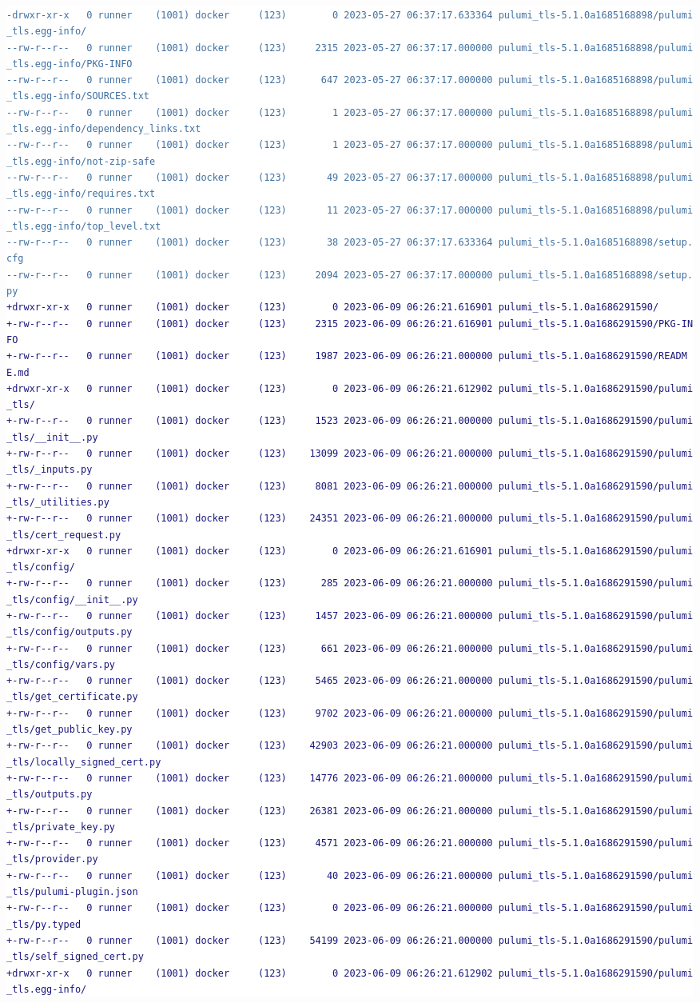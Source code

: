 ```diff
-drwxr-xr-x   0 runner    (1001) docker     (123)        0 2023-05-27 06:37:17.633364 pulumi_tls-5.1.0a1685168898/pulumi_tls.egg-info/
--rw-r--r--   0 runner    (1001) docker     (123)     2315 2023-05-27 06:37:17.000000 pulumi_tls-5.1.0a1685168898/pulumi_tls.egg-info/PKG-INFO
--rw-r--r--   0 runner    (1001) docker     (123)      647 2023-05-27 06:37:17.000000 pulumi_tls-5.1.0a1685168898/pulumi_tls.egg-info/SOURCES.txt
--rw-r--r--   0 runner    (1001) docker     (123)        1 2023-05-27 06:37:17.000000 pulumi_tls-5.1.0a1685168898/pulumi_tls.egg-info/dependency_links.txt
--rw-r--r--   0 runner    (1001) docker     (123)        1 2023-05-27 06:37:17.000000 pulumi_tls-5.1.0a1685168898/pulumi_tls.egg-info/not-zip-safe
--rw-r--r--   0 runner    (1001) docker     (123)       49 2023-05-27 06:37:17.000000 pulumi_tls-5.1.0a1685168898/pulumi_tls.egg-info/requires.txt
--rw-r--r--   0 runner    (1001) docker     (123)       11 2023-05-27 06:37:17.000000 pulumi_tls-5.1.0a1685168898/pulumi_tls.egg-info/top_level.txt
--rw-r--r--   0 runner    (1001) docker     (123)       38 2023-05-27 06:37:17.633364 pulumi_tls-5.1.0a1685168898/setup.cfg
--rw-r--r--   0 runner    (1001) docker     (123)     2094 2023-05-27 06:37:17.000000 pulumi_tls-5.1.0a1685168898/setup.py
+drwxr-xr-x   0 runner    (1001) docker     (123)        0 2023-06-09 06:26:21.616901 pulumi_tls-5.1.0a1686291590/
+-rw-r--r--   0 runner    (1001) docker     (123)     2315 2023-06-09 06:26:21.616901 pulumi_tls-5.1.0a1686291590/PKG-INFO
+-rw-r--r--   0 runner    (1001) docker     (123)     1987 2023-06-09 06:26:21.000000 pulumi_tls-5.1.0a1686291590/README.md
+drwxr-xr-x   0 runner    (1001) docker     (123)        0 2023-06-09 06:26:21.612902 pulumi_tls-5.1.0a1686291590/pulumi_tls/
+-rw-r--r--   0 runner    (1001) docker     (123)     1523 2023-06-09 06:26:21.000000 pulumi_tls-5.1.0a1686291590/pulumi_tls/__init__.py
+-rw-r--r--   0 runner    (1001) docker     (123)    13099 2023-06-09 06:26:21.000000 pulumi_tls-5.1.0a1686291590/pulumi_tls/_inputs.py
+-rw-r--r--   0 runner    (1001) docker     (123)     8081 2023-06-09 06:26:21.000000 pulumi_tls-5.1.0a1686291590/pulumi_tls/_utilities.py
+-rw-r--r--   0 runner    (1001) docker     (123)    24351 2023-06-09 06:26:21.000000 pulumi_tls-5.1.0a1686291590/pulumi_tls/cert_request.py
+drwxr-xr-x   0 runner    (1001) docker     (123)        0 2023-06-09 06:26:21.616901 pulumi_tls-5.1.0a1686291590/pulumi_tls/config/
+-rw-r--r--   0 runner    (1001) docker     (123)      285 2023-06-09 06:26:21.000000 pulumi_tls-5.1.0a1686291590/pulumi_tls/config/__init__.py
+-rw-r--r--   0 runner    (1001) docker     (123)     1457 2023-06-09 06:26:21.000000 pulumi_tls-5.1.0a1686291590/pulumi_tls/config/outputs.py
+-rw-r--r--   0 runner    (1001) docker     (123)      661 2023-06-09 06:26:21.000000 pulumi_tls-5.1.0a1686291590/pulumi_tls/config/vars.py
+-rw-r--r--   0 runner    (1001) docker     (123)     5465 2023-06-09 06:26:21.000000 pulumi_tls-5.1.0a1686291590/pulumi_tls/get_certificate.py
+-rw-r--r--   0 runner    (1001) docker     (123)     9702 2023-06-09 06:26:21.000000 pulumi_tls-5.1.0a1686291590/pulumi_tls/get_public_key.py
+-rw-r--r--   0 runner    (1001) docker     (123)    42903 2023-06-09 06:26:21.000000 pulumi_tls-5.1.0a1686291590/pulumi_tls/locally_signed_cert.py
+-rw-r--r--   0 runner    (1001) docker     (123)    14776 2023-06-09 06:26:21.000000 pulumi_tls-5.1.0a1686291590/pulumi_tls/outputs.py
+-rw-r--r--   0 runner    (1001) docker     (123)    26381 2023-06-09 06:26:21.000000 pulumi_tls-5.1.0a1686291590/pulumi_tls/private_key.py
+-rw-r--r--   0 runner    (1001) docker     (123)     4571 2023-06-09 06:26:21.000000 pulumi_tls-5.1.0a1686291590/pulumi_tls/provider.py
+-rw-r--r--   0 runner    (1001) docker     (123)       40 2023-06-09 06:26:21.000000 pulumi_tls-5.1.0a1686291590/pulumi_tls/pulumi-plugin.json
+-rw-r--r--   0 runner    (1001) docker     (123)        0 2023-06-09 06:26:21.000000 pulumi_tls-5.1.0a1686291590/pulumi_tls/py.typed
+-rw-r--r--   0 runner    (1001) docker     (123)    54199 2023-06-09 06:26:21.000000 pulumi_tls-5.1.0a1686291590/pulumi_tls/self_signed_cert.py
+drwxr-xr-x   0 runner    (1001) docker     (123)        0 2023-06-09 06:26:21.612902 pulumi_tls-5.1.0a1686291590/pulumi_tls.egg-info/
```